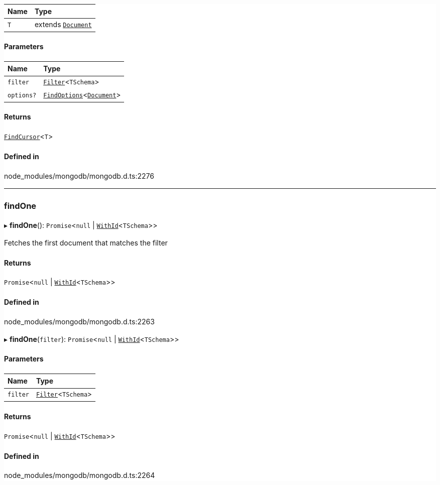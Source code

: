 | Name | Type |
| :------ | :------ |
| `T` | extends [`Document`](../interfaces/internal_._Z__mongo_baseOps_node_modules_mongodb_mongodb_.BSON.Document.md) |

#### Parameters

| Name | Type |
| :------ | :------ |
| `filter` | [`Filter`](../modules/internal_._Z__mongo_baseOps_node_modules_mongodb_mongodb_.md#filter)\<`TSchema`\> |
| `options?` | [`FindOptions`](../interfaces/internal_._Z__mongo_baseOps_node_modules_mongodb_mongodb_.FindOptions.md)\<[`Document`](../interfaces/internal_._Z__mongo_baseOps_node_modules_mongodb_mongodb_.BSON.Document.md)\> |

#### Returns

[`FindCursor`](internal_._Z__mongo_baseOps_node_modules_mongodb_mongodb_.FindCursor.md)\<`T`\>

#### Defined in

node_modules/mongodb/mongodb.d.ts:2276

___

### findOne

▸ **findOne**(): `Promise`\<``null`` \| [`WithId`](../modules/internal_._Z__mongo_baseOps_node_modules_mongodb_mongodb_.md#withid)\<`TSchema`\>\>

Fetches the first document that matches the filter

#### Returns

`Promise`\<``null`` \| [`WithId`](../modules/internal_._Z__mongo_baseOps_node_modules_mongodb_mongodb_.md#withid)\<`TSchema`\>\>

#### Defined in

node_modules/mongodb/mongodb.d.ts:2263

▸ **findOne**(`filter`): `Promise`\<``null`` \| [`WithId`](../modules/internal_._Z__mongo_baseOps_node_modules_mongodb_mongodb_.md#withid)\<`TSchema`\>\>

#### Parameters

| Name | Type |
| :------ | :------ |
| `filter` | [`Filter`](../modules/internal_._Z__mongo_baseOps_node_modules_mongodb_mongodb_.md#filter)\<`TSchema`\> |

#### Returns

`Promise`\<``null`` \| [`WithId`](../modules/internal_._Z__mongo_baseOps_node_modules_mongodb_mongodb_.md#withid)\<`TSchema`\>\>

#### Defined in

node_modules/mongodb/mongodb.d.ts:2264
